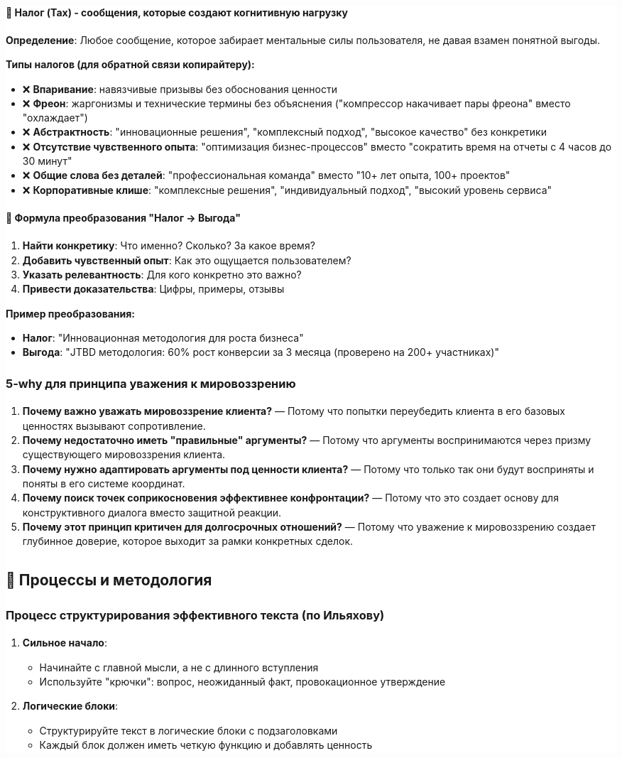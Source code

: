 #### 🚫 Налог (Tax) - сообщения, которые создают когнитивную нагрузку

**Определение**: Любое сообщение, которое забирает ментальные силы пользователя, не давая взамен понятной выгоды.

**Типы налогов (для обратной связи копирайтеру):**

- ❌ **Впаривание**: навязчивые призывы без обоснования ценности
- ❌ **Фреон**: жаргонизмы и технические термины без объяснения ("компрессор накачивает пары фреона" вместо "охлаждает")
- ❌ **Абстрактность**: "инновационные решения", "комплексный подход", "высокое качество" без конкретики
- ❌ **Отсутствие чувственного опыта**: "оптимизация бизнес-процессов" вместо "сократить время на отчеты с 4 часов до 30 минут"
- ❌ **Общие слова без деталей**: "профессиональная команда" вместо "10+ лет опыта, 100+ проектов"
- ❌ **Корпоративные клише**: "комплексные решения", "индивидуальный подход", "высокий уровень сервиса"

#### 🎯 Формула преобразования "Налог → Выгода"

1. **Найти конкретику**: Что именно? Сколько? За какое время?
2. **Добавить чувственный опыт**: Как это ощущается пользователем?
3. **Указать релевантность**: Для кого конкретно это важно?
4. **Привести доказательства**: Цифры, примеры, отзывы

**Пример преобразования:**

- **Налог**: "Инновационная методология для роста бизнеса"
- **Выгода**: "JTBD методология: 60% рост конверсии за 3 месяца (проверено на 200+ участниках)"

### 5-why для принципа уважения к мировоззрению

1. **Почему важно уважать мировоззрение клиента?** — Потому что попытки переубедить клиента в его базовых ценностях вызывают сопротивление.
2. **Почему недостаточно иметь "правильные" аргументы?** — Потому что аргументы воспринимаются через призму существующего мировоззрения клиента.
3. **Почему нужно адаптировать аргументы под ценности клиента?** — Потому что только так они будут восприняты и поняты в его системе координат.
4. **Почему поиск точек соприкосновения эффективнее конфронтации?** — Потому что это создает основу для конструктивного диалога вместо защитной реакции.
5. **Почему этот принцип критичен для долгосрочных отношений?** — Потому что уважение к мировоззрению создает глубинное доверие, которое выходит за рамки конкретных сделок.

## 🔄 Процессы и методология

### Процесс структурирования эффективного текста (по Ильяхову)

1. **Сильное начало**:
   - Начинайте с главной мысли, а не с длинного вступления
   - Используйте "крючки": вопрос, неожиданный факт, провокационное утверждение

2. **Логические блоки**:
   - Структурируйте текст в логические блоки с подзаголовками
   - Каждый блок должен иметь четкую функцию и добавлять ценность
